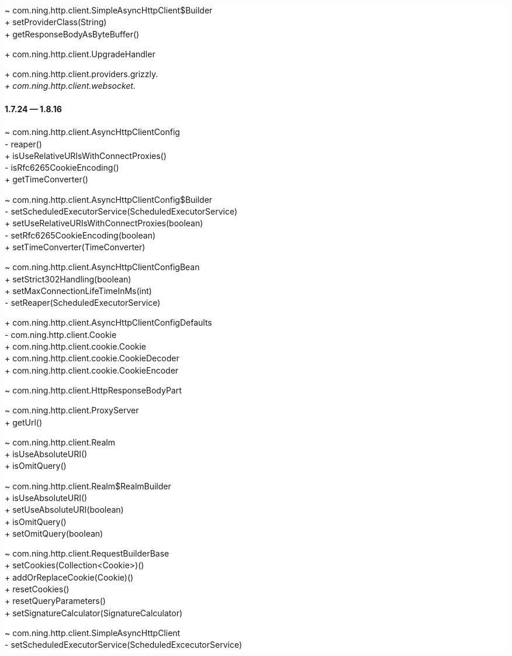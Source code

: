 <tab/><tab/>~ com.ning.http.client.SimpleAsyncHttpClient$Builder<br/>
<tab/><tab/><tab/><tab/>+ setProviderClass(String)<br/>
<tab/><tab/><tab/><tab/>+ getResponseBodyAsByteBuffer()<br/>

<tab/><tab/>+ com.ning.http.client.UpgradeHandler<br/>

<tab/><tab/>+ com.ning.http.client.providers.grizzly.*<br/>
<tab/><tab/>+ com.ning.http.client.websocket.*<br/>

#### 1.7.24 — 1.8.16

<tab/><tab/>~ com.ning.http.client.AsyncHttpClientConfig<br/>
<tab/><tab/><tab/><tab/>- reaper()<br/>
<tab/><tab/><tab/><tab/>+ isUseRelativeURIsWithConnectProxies()<br/>
<tab/><tab/><tab/><tab/>- isRfc6265CookieEncoding()<br/>
<tab/><tab/><tab/><tab/>+ getTimeConverter()<br/>

<tab/><tab/>~ com.ning.http.client.AsyncHttpClientConfig$Builder<br/>
<tab/><tab/><tab/><tab/>- setScheduledExecutorService(ScheduledExecutorService)<br/>
<tab/><tab/><tab/><tab/>+ setUseRelativeURIsWithConnectProxies(boolean)<br/>
<tab/><tab/><tab/><tab/>- setRfc6265CookieEncoding(boolean)<br/>
<tab/><tab/><tab/><tab/>+ setTimeConverter(TimeConverter)<br/>

<tab/><tab/>~ com.ning.http.client.AsyncHttpClientConfigBean<br/>
<tab/><tab/><tab/><tab/>+ setStrict302Handling(boolean)<br/>
<tab/><tab/><tab/><tab/>+ setMaxConnectionLifeTimeInMs(int)<br/>
<tab/><tab/><tab/><tab/>- setReaper(ScheduledExecutorService)<br/>

<tab/><tab/>+ com.ning.http.client.AsyncHttpClientConfigDefaults<br/>
<tab/><tab/>- com.ning.http.client.Cookie<br/>
<tab/><tab/>+ com.ning.http.client.cookie.Cookie<br/>
<tab/><tab/>+ com.ning.http.client.cookie.CookieDecoder<br/>
<tab/><tab/>+ com.ning.http.client.cookie.CookieEncoder<br/>

<tab/><tab/>~ com.ning.http.client.HttpResponseBodyPart<br/>

<tab/><tab/>~ com.ning.http.client.ProxyServer<br/>
<tab/><tab/><tab/><tab/>+ getUrl()<br/>

<tab/><tab/>~ com.ning.http.client.Realm<br/>
<tab/><tab/><tab/><tab/>+ isUseAbsoluteURI()<br/>
<tab/><tab/><tab/><tab/>+ isOmitQuery()<br/>

<tab/><tab/>~ com.ning.http.client.Realm$RealmBuilder<br/>
<tab/><tab/><tab/><tab/>+ isUseAbsoluteURI()<br/>
<tab/><tab/><tab/><tab/>+ setUseAbsoluteURI(boolean)<br/>
<tab/><tab/><tab/><tab/>+ isOmitQuery()<br/>
<tab/><tab/><tab/><tab/>+ setOmitQuery(boolean)<br/>

<tab/><tab/>~ com.ning.http.client.RequestBuilderBase<br/>
<tab/><tab/><tab/><tab/>+ setCookies(Collection&lt;Cookie&gt;)()<br/>
<tab/><tab/><tab/><tab/>+ addOrReplaceCookie(Cookie)()<br/>
<tab/><tab/><tab/><tab/>+ resetCookies()<br/>
<tab/><tab/><tab/><tab/>+ resetQueryParameters()<br/>
<tab/><tab/><tab/><tab/>+ setSignatureCalculator(SignatureCalculator)<br/>

<tab/><tab/>~ com.ning.http.client.SimpleAsyncHttpClient<br/>
<tab/><tab/><tab/><tab/>- setScheduledExecutorService(ScheduledExcecutorService)<br/>

